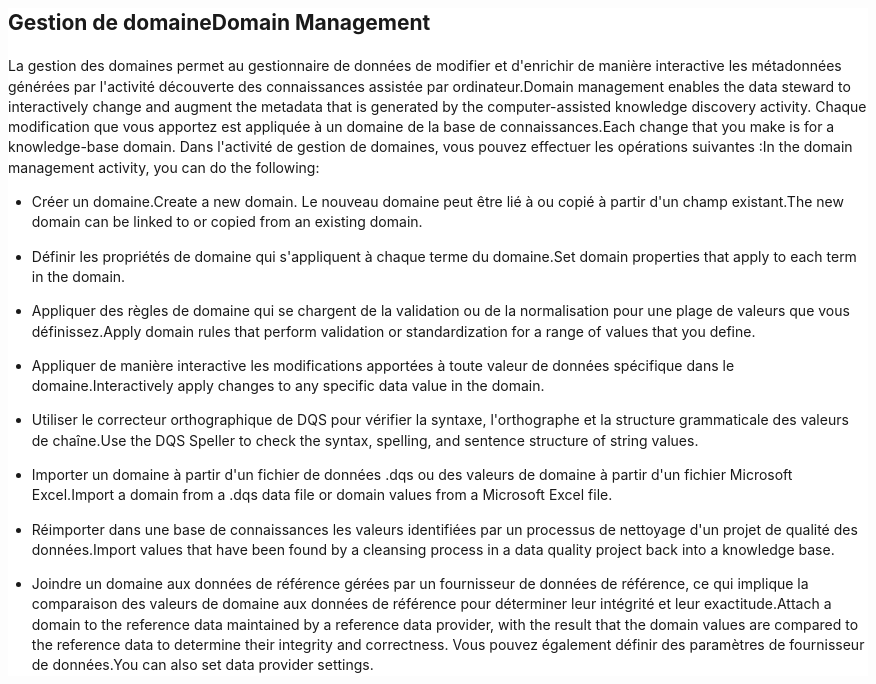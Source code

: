 ##  <a name="domain-management"></a><a name="Domains"></a><span data-ttu-id="57bde-159">Gestion de domaine</span><span class="sxs-lookup"><span data-stu-id="57bde-159">Domain Management</span></span>  
 <span data-ttu-id="57bde-160">La gestion des domaines permet au gestionnaire de données de modifier et d'enrichir de manière interactive les métadonnées générées par l'activité découverte des connaissances assistée par ordinateur.</span><span class="sxs-lookup"><span data-stu-id="57bde-160">Domain management enables the data steward to interactively change and augment the metadata that is generated by the computer-assisted knowledge discovery activity.</span></span> <span data-ttu-id="57bde-161">Chaque modification que vous apportez est appliquée à un domaine de la base de connaissances.</span><span class="sxs-lookup"><span data-stu-id="57bde-161">Each change that you make is for a knowledge-base domain.</span></span> <span data-ttu-id="57bde-162">Dans l'activité de gestion de domaines, vous pouvez effectuer les opérations suivantes :</span><span class="sxs-lookup"><span data-stu-id="57bde-162">In the domain management activity, you can do the following:</span></span>  
  
-   <span data-ttu-id="57bde-163">Créer un domaine.</span><span class="sxs-lookup"><span data-stu-id="57bde-163">Create a new domain.</span></span> <span data-ttu-id="57bde-164">Le nouveau domaine peut être lié à ou copié à partir d'un champ existant.</span><span class="sxs-lookup"><span data-stu-id="57bde-164">The new domain can be linked to or copied from an existing domain.</span></span>  
  
-   <span data-ttu-id="57bde-165">Définir les propriétés de domaine qui s'appliquent à chaque terme du domaine.</span><span class="sxs-lookup"><span data-stu-id="57bde-165">Set domain properties that apply to each term in the domain.</span></span>  
  
-   <span data-ttu-id="57bde-166">Appliquer des règles de domaine qui se chargent de la validation ou de la normalisation pour une plage de valeurs que vous définissez.</span><span class="sxs-lookup"><span data-stu-id="57bde-166">Apply domain rules that perform validation or standardization for a range of values that you define.</span></span>  
  
-   <span data-ttu-id="57bde-167">Appliquer de manière interactive les modifications apportées à toute valeur de données spécifique dans le domaine.</span><span class="sxs-lookup"><span data-stu-id="57bde-167">Interactively apply changes to any specific data value in the domain.</span></span>  
  
-   <span data-ttu-id="57bde-168">Utiliser le correcteur orthographique de DQS pour vérifier la syntaxe, l'orthographe et la structure grammaticale des valeurs de chaîne.</span><span class="sxs-lookup"><span data-stu-id="57bde-168">Use the DQS Speller to check the syntax, spelling, and sentence structure of string values.</span></span>  
  
-   <span data-ttu-id="57bde-169">Importer un domaine à partir d'un fichier de données .dqs ou des valeurs de domaine à partir d'un fichier Microsoft Excel.</span><span class="sxs-lookup"><span data-stu-id="57bde-169">Import a domain from a .dqs data file or domain values from a Microsoft Excel file.</span></span>  
  
-   <span data-ttu-id="57bde-170">Réimporter dans une base de connaissances les valeurs identifiées par un processus de nettoyage d'un projet de qualité des données.</span><span class="sxs-lookup"><span data-stu-id="57bde-170">Import values that have been found by a cleansing process in a data quality project back into a knowledge base.</span></span>  
  
-   <span data-ttu-id="57bde-171">Joindre un domaine aux données de référence gérées par un fournisseur de données de référence, ce qui implique la comparaison des valeurs de domaine aux données de référence pour déterminer leur intégrité et leur exactitude.</span><span class="sxs-lookup"><span data-stu-id="57bde-171">Attach a domain to the reference data maintained by a reference data provider, with the result that the domain values are compared to the reference data to determine their integrity and correctness.</span></span> <span data-ttu-id="57bde-172">Vous pouvez également définir des paramètres de fournisseur de données.</span><span class="sxs-lookup"><span data-stu-id="57bde-172">You can also set data provider settings.</span></span>  
  